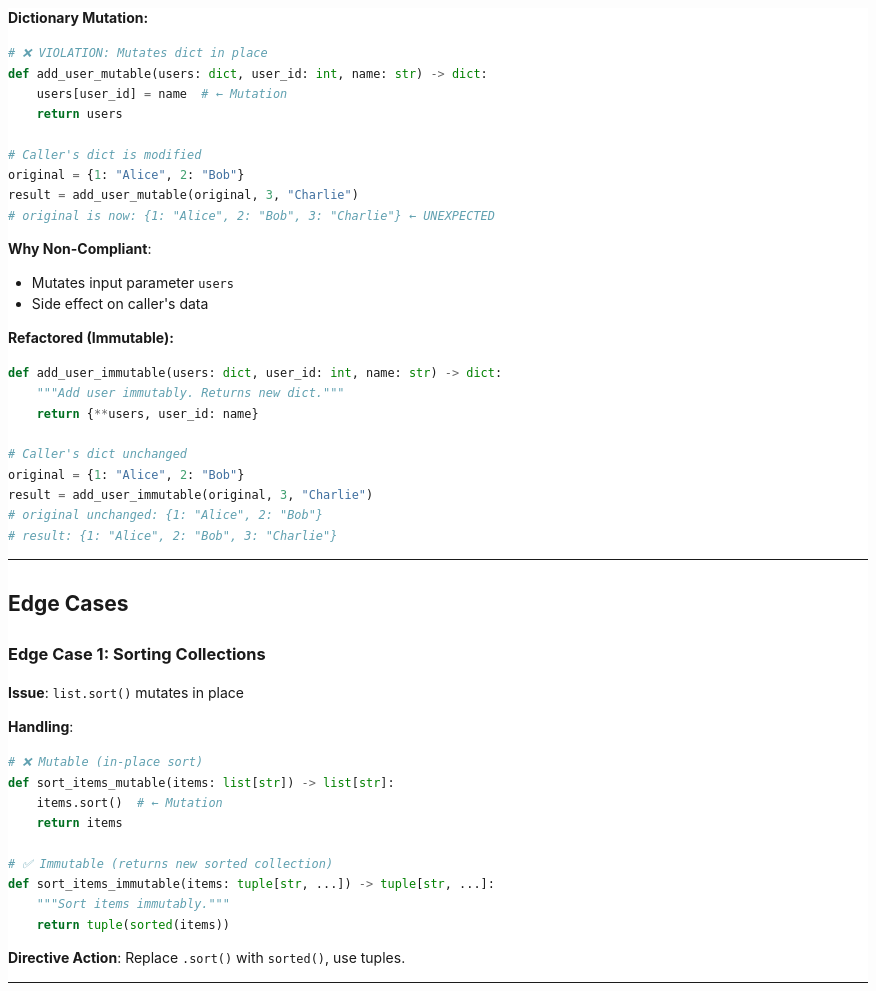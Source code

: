 
**Dictionary Mutation:**
```python
# ❌ VIOLATION: Mutates dict in place
def add_user_mutable(users: dict, user_id: int, name: str) -> dict:
    users[user_id] = name  # ← Mutation
    return users

# Caller's dict is modified
original = {1: "Alice", 2: "Bob"}
result = add_user_mutable(original, 3, "Charlie")
# original is now: {1: "Alice", 2: "Bob", 3: "Charlie"} ← UNEXPECTED
```

**Why Non-Compliant**:
- Mutates input parameter `users`
- Side effect on caller's data

**Refactored (Immutable):**
```python
def add_user_immutable(users: dict, user_id: int, name: str) -> dict:
    """Add user immutably. Returns new dict."""
    return {**users, user_id: name}

# Caller's dict unchanged
original = {1: "Alice", 2: "Bob"}
result = add_user_immutable(original, 3, "Charlie")
# original unchanged: {1: "Alice", 2: "Bob"}
# result: {1: "Alice", 2: "Bob", 3: "Charlie"}
```

---

## Edge Cases

### Edge Case 1: Sorting Collections

**Issue**: `list.sort()` mutates in place

**Handling**:
```python
# ❌ Mutable (in-place sort)
def sort_items_mutable(items: list[str]) -> list[str]:
    items.sort()  # ← Mutation
    return items

# ✅ Immutable (returns new sorted collection)
def sort_items_immutable(items: tuple[str, ...]) -> tuple[str, ...]:
    """Sort items immutably."""
    return tuple(sorted(items))
```

**Directive Action**: Replace `.sort()` with `sorted()`, use tuples.

---
